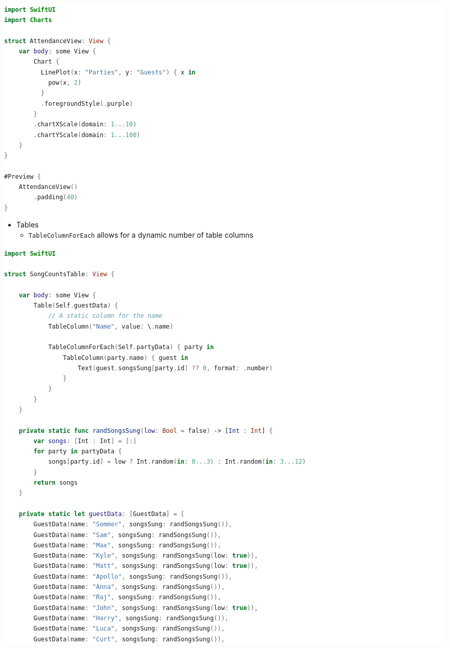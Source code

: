 ```swift
import SwiftUI
import Charts

struct AttendanceView: View {
    var body: some View {
        Chart {
          LinePlot(x: "Parties", y: "Guests") { x in
            pow(x, 2)
          }
          .foregroundStyle(.purple)
        }
        .chartXScale(domain: 1...10)
        .chartYScale(domain: 1...100)
    }
}

#Preview {
    AttendanceView()
        .padding(40)
}
```

* Tables
    * `TableColumnForEach` allows for a dynamic number of table columns

```swift
import SwiftUI

struct SongCountsTable: View {

    var body: some View {
        Table(Self.guestData) {
            // A static column for the name
            TableColumn("Name", value: \.name)
            
            TableColumnForEach(Self.partyData) { party in
                TableColumn(party.name) { guest in
                    Text(guest.songsSung[party.id] ?? 0, format: .number)
                }
            }
        }
    }
    
    private static func randSongsSung(low: Bool = false) -> [Int : Int] {
        var songs: [Int : Int] = [:]
        for party in partyData {
            songs[party.id] = low ? Int.random(in: 0...3) : Int.random(in: 3...12)
        }
        return songs
    }
    
    private static let guestData: [GuestData] = [
        GuestData(name: "Sommer", songsSung: randSongsSung()),
        GuestData(name: "Sam", songsSung: randSongsSung()),
        GuestData(name: "Max", songsSung: randSongsSung()),
        GuestData(name: "Kyle", songsSung: randSongsSung(low: true)),
        GuestData(name: "Matt", songsSung: randSongsSung(low: true)),
        GuestData(name: "Apollo", songsSung: randSongsSung()),
        GuestData(name: "Anna", songsSung: randSongsSung()),
        GuestData(name: "Raj", songsSung: randSongsSung()),
        GuestData(name: "John", songsSung: randSongsSung(low: true)),
        GuestData(name: "Harry", songsSung: randSongsSung()),
        GuestData(name: "Luca", songsSung: randSongsSung()),
        GuestData(name: "Curt", songsSung: randSongsSung()),
```